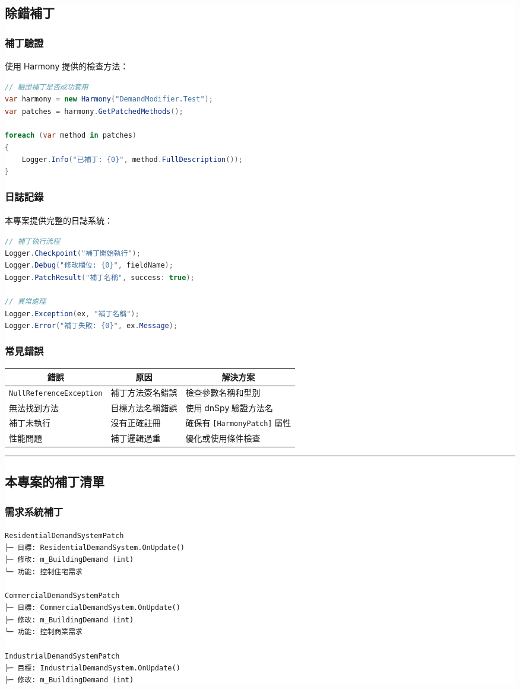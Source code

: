 
## 除錯補丁

### 補丁驗證

使用 Harmony 提供的檢查方法：

```csharp
// 驗證補丁是否成功套用
var harmony = new Harmony("DemandModifier.Test");
var patches = harmony.GetPatchedMethods();

foreach (var method in patches)
{
    Logger.Info("已補丁: {0}", method.FullDescription());
}
```

### 日誌記錄

本專案提供完整的日誌系統：

```csharp
// 補丁執行流程
Logger.Checkpoint("補丁開始執行");
Logger.Debug("修改欄位: {0}", fieldName);
Logger.PatchResult("補丁名稱", success: true);

// 異常處理
Logger.Exception(ex, "補丁名稱");
Logger.Error("補丁失敗: {0}", ex.Message);
```

### 常見錯誤

| 錯誤 | 原因 | 解決方案 |
|------|------|---------|
| `NullReferenceException` | 補丁方法簽名錯誤 | 檢查參數名稱和型別 |
| 無法找到方法 | 目標方法名稱錯誤 | 使用 dnSpy 驗證方法名 |
| 補丁未執行 | 沒有正確註冊 | 確保有 `[HarmonyPatch]` 屬性 |
| 性能問題 | 補丁邏輯過重 | 優化或使用條件檢查 |

---

## 本專案的補丁清單

### 需求系統補丁

```
ResidentialDemandSystemPatch
├─ 目標: ResidentialDemandSystem.OnUpdate()
├─ 修改: m_BuildingDemand (int)
└─ 功能: 控制住宅需求

CommercialDemandSystemPatch
├─ 目標: CommercialDemandSystem.OnUpdate()
├─ 修改: m_BuildingDemand (int)
└─ 功能: 控制商業需求

IndustrialDemandSystemPatch
├─ 目標: IndustrialDemandSystem.OnUpdate()
├─ 修改: m_BuildingDemand (int)
```